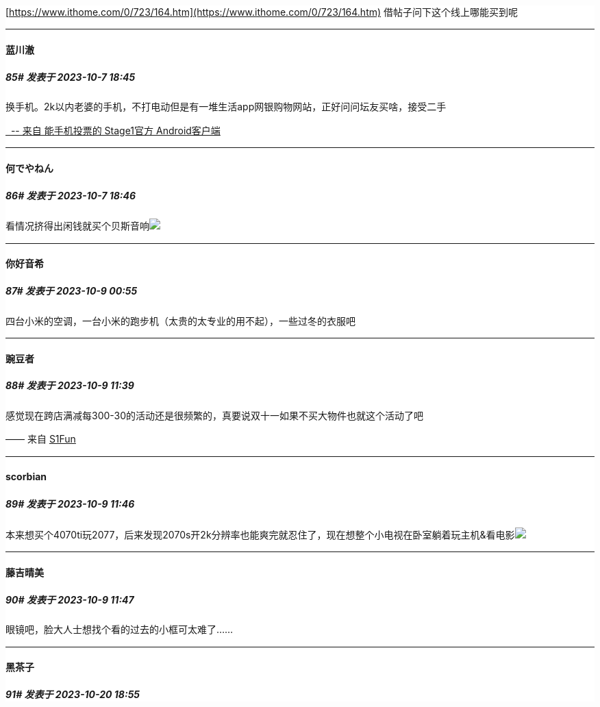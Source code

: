 [https://www.ithome.com/0/723/164.htm](https://www.ithome.com/0/723/164.htm)
借帖子问下这个线上哪能买到呢


*****

####  蓝川澈  
##### 85#       发表于 2023-10-7 18:45

换手机。2k以内老婆的手机，不打电动但是有一堆生活app网银购物网站，正好问问坛友买啥，接受二手

[  -- 来自 能手机投票的 Stage1官方 Android客户端](https://www.coolapk.com/apk/140634)

*****

####  何でやねん  
##### 86#       发表于 2023-10-7 18:46

看情况挤得出闲钱就买个贝斯音响<img src="https://static.saraba1st.com/image/smiley/face2017/002.png" referrerpolicy="no-referrer">


*****

####  你好音希  
##### 87#       发表于 2023-10-9 00:55

四台小米的空调，一台小米的跑步机（太贵的太专业的用不起），一些过冬的衣服吧


*****

####  豌豆者  
##### 88#       发表于 2023-10-9 11:39

感觉现在跨店满减每300-30的活动还是很频繁的，真要说双十一如果不买大物件也就这个活动了吧

—— 来自 [S1Fun](https://s1fun.koalcat.com)


*****

####  scorbian  
##### 89#       发表于 2023-10-9 11:46

本来想买个4070ti玩2077，后来发现2070s开2k分辨率也能爽完就忍住了，现在想整个小电视在卧室躺着玩主机&amp;看电影<img src="https://static.saraba1st.com/image/smiley/face2017/037.png" referrerpolicy="no-referrer">

*****

####  藤吉晴美  
##### 90#       发表于 2023-10-9 11:47

眼镜吧，脸大人士想找个看的过去的小框可太难了……

*****

####  黑茶子  
##### 91#       发表于 2023-10-20 18:55
